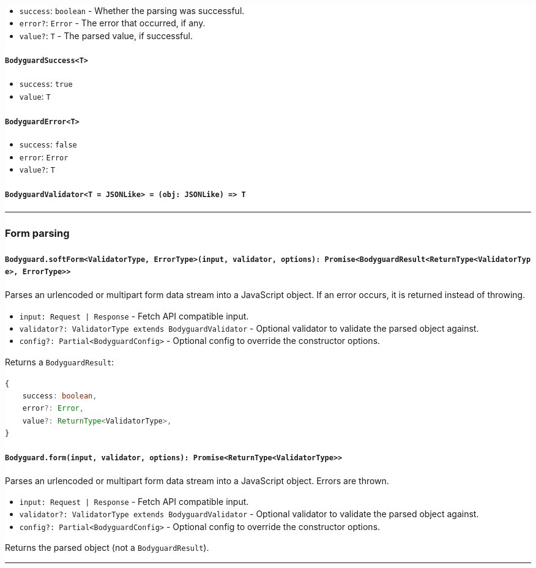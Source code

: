 - `success`: `boolean` - Whether the parsing was successful.
- `error?`: `Error` - The error that occurred, if any.
- `value?`: `T` - The parsed value, if successful.

#### `BodyguardSuccess<T>`

- `success`: `true`
- `value`: `T`

#### `BodyguardError<T>`

- `success`: `false`
- `error`: `Error`
- `value?`: `T`

#### `BodyguardValidator<T = JSONLike> = (obj: JSONLike) => T`

---

### Form parsing

#### `Bodyguard.softForm<ValidatorType, ErrorType>(input, validator, options): Promise<BodyguardResult<ReturnType<ValidatorType>, ErrorType>>`

Parses an urlencoded or multipart form data stream into a JavaScript object. If an error occurs, it is returned instead of throwing.

- `input: Request | Response` - Fetch API compatible input.
- `validator?: ValidatorType extends BodyguardValidator` - Optional validator to validate the parsed object against.
- `config?: Partial<BodyguardConfig>` - Optional config to override the constructor options.

Returns a `BodyguardResult`:

```ts
{
    success: boolean,
    error?: Error,
    value?: ReturnType<ValidatorType>,
}
```

#### `Bodyguard.form(input, validator, options): Promise<ReturnType<ValidatorType>>`

Parses an urlencoded or multipart form data stream into a JavaScript object. Errors are thrown.

- `input: Request | Response` - Fetch API compatible input.
- `validator?: ValidatorType extends BodyguardValidator` - Optional validator to validate the parsed object against.
- `config?: Partial<BodyguardConfig>` - Optional config to override the constructor options.

Returns the parsed object (not a `BodyguardResult`).

---
